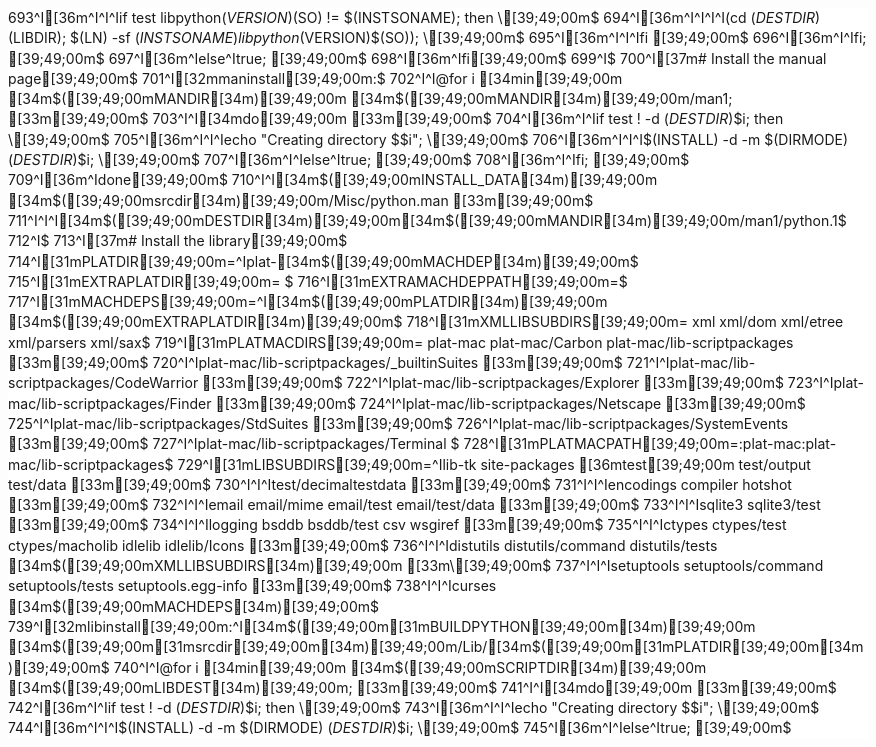    693^I[36m^I^I^Iif test libpython$(VERSION)$(SO) != $(INSTSONAME); then \[39;49;00m$
   694^I[36m^I^I^I^I(cd $(DESTDIR)$(LIBDIR); $(LN) -sf $(INSTSONAME) libpython$(VERSION)$(SO)); \[39;49;00m$
   695^I[36m^I^I^Ifi \[39;49;00m$
   696^I[36m^I^Ifi; \[39;49;00m$
   697^I[36m^Ielse^Itrue; \[39;49;00m$
   698^I[36m^Ifi[39;49;00m$
   699^I$
   700^I[37m# Install the manual page[39;49;00m$
   701^I[32mmaninstall[39;49;00m:$
   702^I^I@for i [34min[39;49;00m [34m$([39;49;00mMANDIR[34m)[39;49;00m [34m$([39;49;00mMANDIR[34m)[39;49;00m/man1; [33m\[39;49;00m$
   703^I^I[34mdo[39;49;00m [33m\[39;49;00m$
   704^I[36m^I^Iif test ! -d $(DESTDIR)$$i; then \[39;49;00m$
   705^I[36m^I^I^Iecho "Creating directory $$i"; \[39;49;00m$
   706^I[36m^I^I^I$(INSTALL) -d -m $(DIRMODE) $(DESTDIR)$$i; \[39;49;00m$
   707^I[36m^I^Ielse^Itrue; \[39;49;00m$
   708^I[36m^I^Ifi; \[39;49;00m$
   709^I[36m^Idone[39;49;00m$
   710^I^I[34m$([39;49;00mINSTALL_DATA[34m)[39;49;00m [34m$([39;49;00msrcdir[34m)[39;49;00m/Misc/python.man [33m\[39;49;00m$
   711^I^I^I[34m$([39;49;00mDESTDIR[34m)[39;49;00m[34m$([39;49;00mMANDIR[34m)[39;49;00m/man1/python.1$
   712^I$
   713^I[37m# Install the library[39;49;00m$
   714^I[31mPLATDIR[39;49;00m=^Iplat-[34m$([39;49;00mMACHDEP[34m)[39;49;00m$
   715^I[31mEXTRAPLATDIR[39;49;00m= $
   716^I[31mEXTRAMACHDEPPATH[39;49;00m=$
   717^I[31mMACHDEPS[39;49;00m=^I[34m$([39;49;00mPLATDIR[34m)[39;49;00m [34m$([39;49;00mEXTRAPLATDIR[34m)[39;49;00m$
   718^I[31mXMLLIBSUBDIRS[39;49;00m=  xml xml/dom xml/etree xml/parsers xml/sax$
   719^I[31mPLATMACDIRS[39;49;00m= plat-mac plat-mac/Carbon plat-mac/lib-scriptpackages [33m\[39;49;00m$
   720^I^Iplat-mac/lib-scriptpackages/_builtinSuites [33m\[39;49;00m$
   721^I^Iplat-mac/lib-scriptpackages/CodeWarrior [33m\[39;49;00m$
   722^I^Iplat-mac/lib-scriptpackages/Explorer [33m\[39;49;00m$
   723^I^Iplat-mac/lib-scriptpackages/Finder [33m\[39;49;00m$
   724^I^Iplat-mac/lib-scriptpackages/Netscape [33m\[39;49;00m$
   725^I^Iplat-mac/lib-scriptpackages/StdSuites [33m\[39;49;00m$
   726^I^Iplat-mac/lib-scriptpackages/SystemEvents [33m\[39;49;00m$
   727^I^Iplat-mac/lib-scriptpackages/Terminal $
   728^I[31mPLATMACPATH[39;49;00m=:plat-mac:plat-mac/lib-scriptpackages$
   729^I[31mLIBSUBDIRS[39;49;00m=^Ilib-tk site-packages [36mtest[39;49;00m test/output test/data [33m\[39;49;00m$
   730^I^I^Itest/decimaltestdata [33m\[39;49;00m$
   731^I^I^Iencodings compiler hotshot [33m\[39;49;00m$
   732^I^I^Iemail email/mime email/test email/test/data [33m\[39;49;00m$
   733^I^I^Isqlite3 sqlite3/test [33m\[39;49;00m$
   734^I^I^Ilogging bsddb bsddb/test csv wsgiref [33m\[39;49;00m$
   735^I^I^Ictypes ctypes/test ctypes/macholib idlelib idlelib/Icons [33m\[39;49;00m$
   736^I^I^Idistutils distutils/command distutils/tests [34m$([39;49;00mXMLLIBSUBDIRS[34m)[39;49;00m [33m\[39;49;00m$
   737^I^I^Isetuptools setuptools/command setuptools/tests setuptools.egg-info [33m\[39;49;00m$
   738^I^I^Icurses [34m$([39;49;00mMACHDEPS[34m)[39;49;00m$
   739^I[32mlibinstall[39;49;00m:^I[34m$([39;49;00m[31mBUILDPYTHON[39;49;00m[34m)[39;49;00m [34m$([39;49;00m[31msrcdir[39;49;00m[34m)[39;49;00m/Lib/[34m$([39;49;00m[31mPLATDIR[39;49;00m[34m)[39;49;00m$
   740^I^I@for i [34min[39;49;00m [34m$([39;49;00mSCRIPTDIR[34m)[39;49;00m [34m$([39;49;00mLIBDEST[34m)[39;49;00m; [33m\[39;49;00m$
   741^I^I[34mdo[39;49;00m [33m\[39;49;00m$
   742^I[36m^I^Iif test ! -d $(DESTDIR)$$i; then \[39;49;00m$
   743^I[36m^I^I^Iecho "Creating directory $$i"; \[39;49;00m$
   744^I[36m^I^I^I$(INSTALL) -d -m $(DIRMODE) $(DESTDIR)$$i; \[39;49;00m$
   745^I[36m^I^Ielse^Itrue; \[39;49;00m$